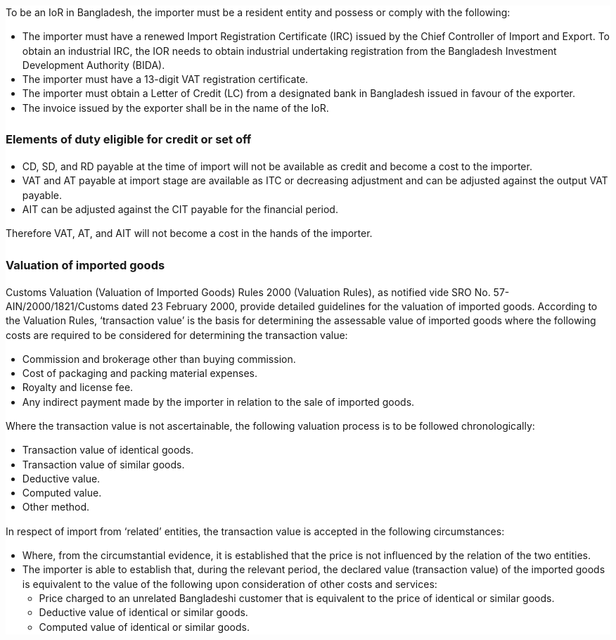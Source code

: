 To be an IoR in Bangladesh, the importer must be a resident entity and possess or comply with the following:
  * The importer must have a renewed Import Registration Certificate (IRC) issued by the Chief Controller of Import and Export. To obtain an industrial IRC, the IOR needs to obtain industrial undertaking registration from the Bangladesh Investment Development Authority (BIDA).
  * The importer must have a 13-digit VAT registration certificate.
  * The importer must obtain a Letter of Credit (LC) from a designated bank in Bangladesh issued in favour of the exporter.
  * The invoice issued by the exporter shall be in the name of the IoR.


### Elements of duty eligible for credit or set off
  * CD, SD, and RD payable at the time of import will not be available as credit and become a cost to the importer.
  * VAT and AT payable at import stage are available as ITC or decreasing adjustment and can be adjusted against the output VAT payable.
  * AIT can be adjusted against the CIT payable for the financial period.


Therefore VAT, AT, and AIT will not become a cost in the hands of the importer.
### Valuation of imported goods
Customs Valuation (Valuation of Imported Goods) Rules 2000 (Valuation Rules), as notified vide SRO No. 57-AIN/2000/1821/Customs dated 23 February 2000, provide detailed guidelines for the valuation of imported goods.
According to the Valuation Rules, ‘transaction value’ is the basis for determining the assessable value of imported goods where the following costs are required to be considered for determining the transaction value:
  * Commission and brokerage other than buying commission.
  * Cost of packaging and packing material expenses.
  * Royalty and license fee.
  * Any indirect payment made by the importer in relation to the sale of imported goods.


Where the transaction value is not ascertainable, the following valuation process is to be followed chronologically:
  * Transaction value of identical goods.
  * Transaction value of similar goods.
  * Deductive value.
  * Computed value.
  * Other method.


In respect of import from ‘related’ entities, the transaction value is accepted in the following circumstances:
  * Where, from the circumstantial evidence, it is established that the price is not influenced by the relation of the two entities.
  * The importer is able to establish that, during the relevant period, the declared value (transaction value) of the imported goods is equivalent to the value of the following upon consideration of other costs and services: 
    * Price charged to an unrelated Bangladeshi customer that is equivalent to the price of identical or similar goods.
    * Deductive value of identical or similar goods.
    * Computed value of identical or similar goods.
